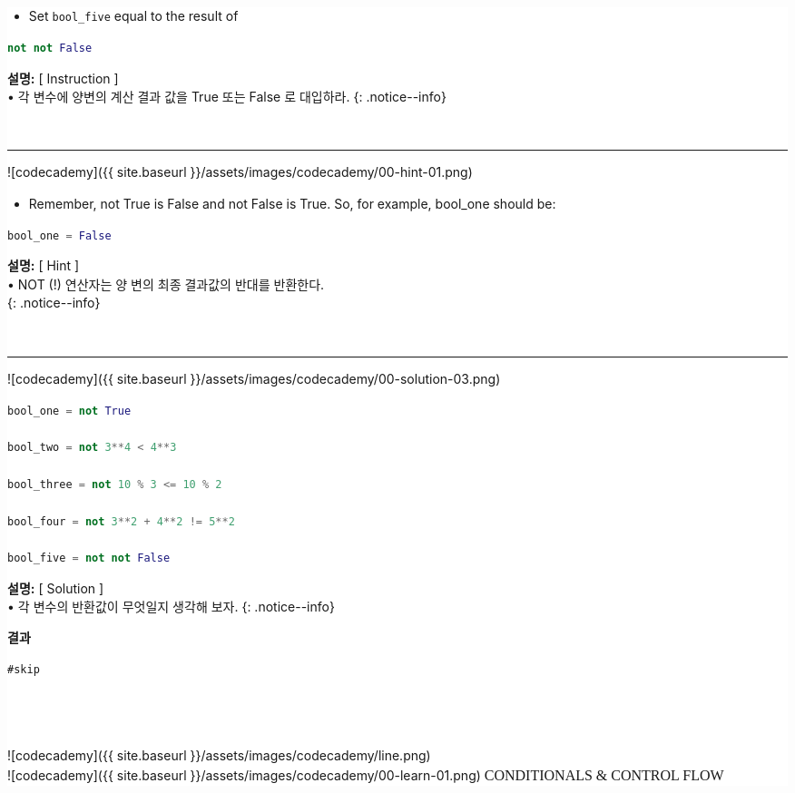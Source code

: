 * Set `bool_five` equal to the result of    

```python
not not False
```    



**설명:** [ Instruction ]    
• 각 변수에 양변의 계산 결과 값을 True 또는 False 로 대입하라. 
{: .notice--info}


<br>
<hr/>


![codecademy]({{ site.baseurl }}/assets/images/codecademy/00-hint-01.png)    
* Remember, not True is False and not False is True. So, for example, bool_one should be:   

```python
bool_one = False
```

**설명:** [ Hint ]    
• NOT (!) 연산자는 양 변의 최종 결과값의 반대를 반환한다.  
{: .notice--info}

<br>
<hr/>


![codecademy]({{ site.baseurl }}/assets/images/codecademy/00-solution-03.png)    


```python
bool_one = not True

bool_two = not 3**4 < 4**3

bool_three = not 10 % 3 <= 10 % 2

bool_four = not 3**2 + 4**2 != 5**2

bool_five = not not False
```

**설명:** [ Solution ]    
• 각 변수의 반환값이 무엇일지 생각해 보자. 
{: .notice--info}



**결과**
``` 
#skip
```

<br>
<br>    
<br>    
![codecademy]({{ site.baseurl }}/assets/images/codecademy/line.png)
<br>
![codecademy]({{ site.baseurl }}/assets/images/codecademy/00-learn-01.png)    
<font size="3"  face="돋움">CONDITIONALS & CONTROL FLOW</font> 
